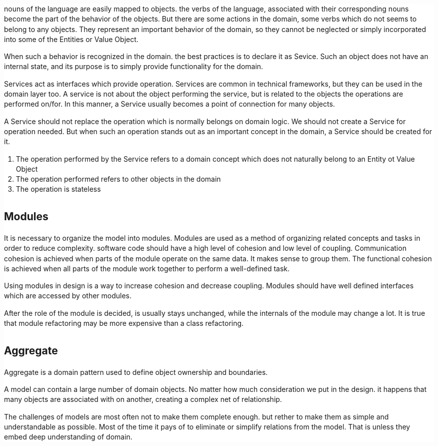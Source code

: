 nouns of the language are easily mapped to objects. the verbs of the language, associated with their corresponding nouns become the part of the behavior of the objects.
But there are some actions in the domain, some verbs which do not seems to belong to any objects.
They represent an important behavior of the domain, so they cannot be neglected or simply incorporated into some of the Entities or Value Object.

When such a behavior is recognized in the domain. the best practices is to declare it as Sevice. Such an object does not have an internal state, and its purpose is to simply provide functionality for the domain.

Services act as interfaces which provide operation. Services are common in technical frameworks, but they can be used in the domain layer too.
A service is not about the object performing the service, but is related to the objects the operations are performed on/for.
In this manner, a Service usually becomes a point of connection for many objects.


A Service should not replace the operation which is normally belongs on domain logic. We should not create a Service for operation needed.
But when such an operation stands out as an important concept in the domain, a Service should be created for it.

1. The operation performed by the Service refers to a domain concept which does not naturally belong to an Entity ot Value Object
2. The operation performed refers to other objects in the domain
3. The operation is stateless

Modules
-
It is necessary to organize the model into modules. Modules are used as a method of organizing related concepts and tasks in order to reduce complexity.
software code should have a high level of cohesion and low level of coupling.
Communication cohesion is achieved when parts of the module operate on the same data. It makes sense to group them.
The functional cohesion is achieved when all parts of the module work together to perform a well-defined task.

Using modules in design is a way to increase cohesion and decrease coupling. Modules should have well defined interfaces which are accessed by other modules.

After the role of the module is decided, is usually stays unchanged, while the internals of the module may change a lot.
It is true that module refactoring may be more expensive than a class refactoring.

Aggregate
-
Aggregate is a domain pattern used to define object ownership and boundaries.

A model can contain a large number of domain objects. No matter how much consideration we put in the design. it happens that many objects are associated with on another, creating a complex net of relationship.

The challenges of models are most often not to make them complete enough. but rether to make them as simple and understandable as possible.
Most of the time it pays of to eliminate or simplify relations from the model. That is unless they embed deep understanding of domain.
